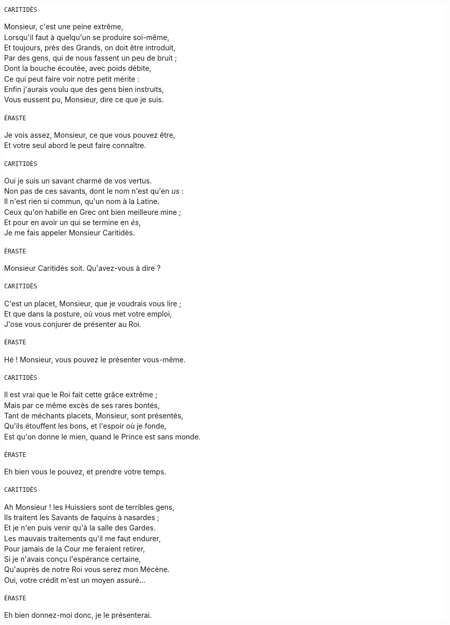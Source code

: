     CARITIDÈS
Monsieur, c'est une peine extrême,  
Lorsqu'il faut à quelqu'un se produire soi-même,  
Et toujours, près des Grands, on doit être introduit,  
Par des gens, qui de nous fassent un peu de bruit ;  
Dont la bouche écoutée, avec poids débite,  
Ce qui peut faire voir notre petit mérite :  
Enfin j'aurais voulu que des gens bien instruits,  
Vous eussent pu, Monsieur, dire ce que je suis.  

    ÉRASTE
Je vois assez, Monsieur, ce que vous pouvez être,  
Et votre seul abord le peut faire connaître.  

    CARITIDÈS
Oui je suis un savant charmé de vos vertus.  
Non pas de ces savants, dont le nom n'est qu'en *us* :  
Il n'est rien si commun, qu'un nom à la Latine.  
Ceux qu'on habille en Grec ont bien meilleure mine ;  
Et pour en avoir un qui se termine en *ès*,  
Je me fais appeler Monsieur Caritidès.  

    ÉRASTE
Monsieur Caritidès soit. Qu'avez-vous à dire ?  

    CARITIDÈS
C'est un placet, Monsieur, que je voudrais vous lire ;  
Et que dans la posture, où vous met votre emploi,  
J'ose vous conjurer de présenter au Roi.  

    ÉRASTE
Hé ! Monsieur, vous pouvez le présenter vous-même.  

    CARITIDÈS
Il est vrai que le Roi fait cette grâce extrême ;  
Mais par ce même excès de ses rares bontés,  
Tant de méchants placets, Monsieur, sont présentés,  
Qu'ils étouffent les bons, et l'espoir où je fonde,  
Est qu'on donne le mien, quand le Prince est sans monde.  

    ÉRASTE
Eh bien vous le pouvez, et prendre votre temps.  

    CARITIDÈS
Ah Monsieur ! les Huissiers sont de terribles gens,  
Ils traitent les Savants de faquins à nasardes ;  
Et je n'en puis venir qu'à la salle des Gardes.  
Les mauvais traitements qu'il me faut endurer,  
Pour jamais de la Cour me feraient retirer,  
Si je n'avais conçu l'espérance certaine,  
Qu'auprès de notre Roi vous serez mon Mécène.  
Oui, votre crédit m'est un moyen assuré…  

    ÉRASTE
Eh bien donnez-moi donc, je le présenterai.  
